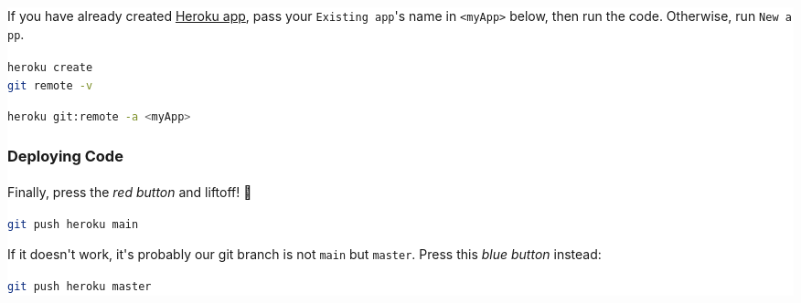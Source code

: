 If you have already created [Heroku app](https://dashboard.heroku.com/apps/), pass your `Existing app`'s name in `<myApp>` below, then run the code.
Otherwise, run `New app`.

<CodeGroup>
  <CodeGroupItem title="New app" active>

```sh
heroku create
git remote -v
```

</CodeGroupItem>
  <CodeGroupItem title="Existing app" active>

```sh
heroku git:remote -a <myApp>
```

</CodeGroupItem>
</CodeGroup>

### Deploying Code

Finally, press the _red button_ and liftoff! :rocket:

```sh
git push heroku main
```

If it doesn't work, it's probably our git branch is not `main` but `master`.
Press this _blue button_ instead:

```sh
git push heroku master
```

